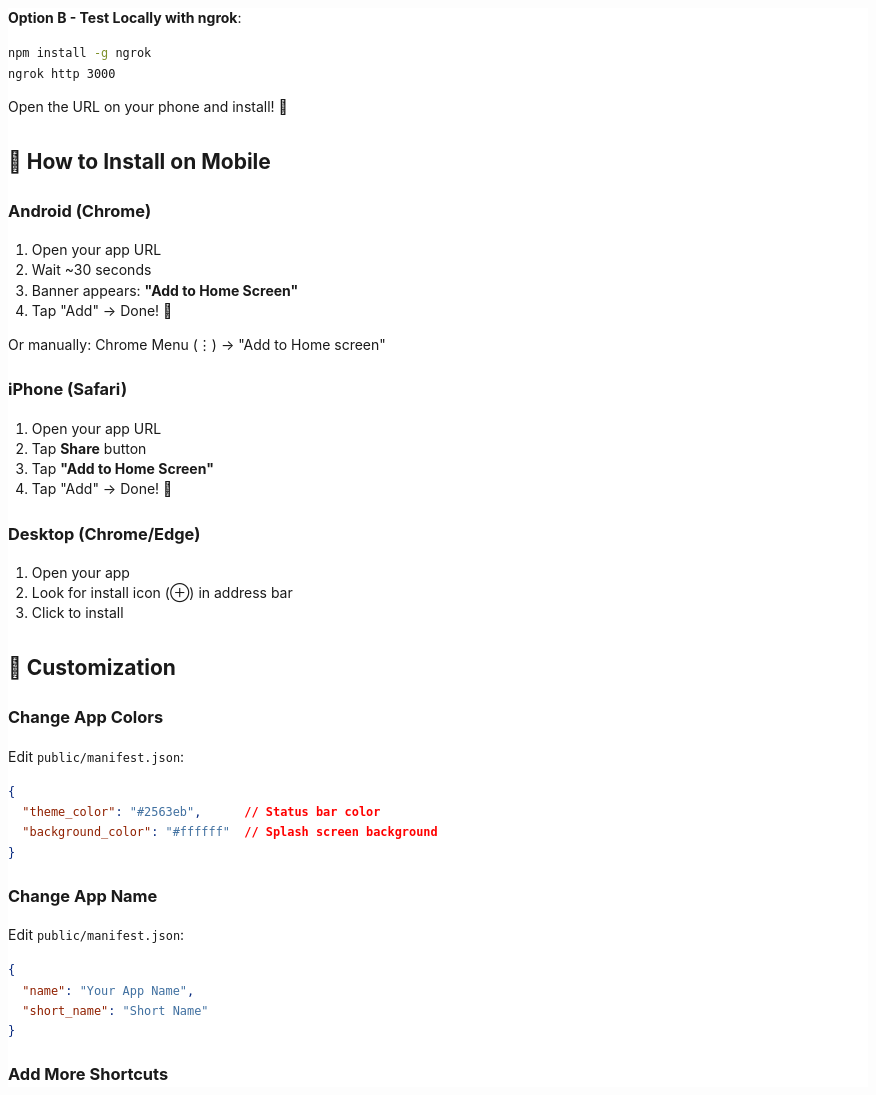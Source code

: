 **Option B - Test Locally with ngrok**:
```bash
npm install -g ngrok
ngrok http 3000
```

Open the URL on your phone and install! 📱

## 📱 How to Install on Mobile

### Android (Chrome)
1. Open your app URL
2. Wait ~30 seconds
3. Banner appears: **"Add to Home Screen"**
4. Tap "Add" → Done! 🎉

Or manually: Chrome Menu (⋮) → "Add to Home screen"

### iPhone (Safari)
1. Open your app URL
2. Tap **Share** button
3. Tap **"Add to Home Screen"**
4. Tap "Add" → Done! 🎉

### Desktop (Chrome/Edge)
1. Open your app
2. Look for install icon (⊕) in address bar
3. Click to install

## 🎨 Customization

### Change App Colors

Edit `public/manifest.json`:
```json
{
  "theme_color": "#2563eb",      // Status bar color
  "background_color": "#ffffff"  // Splash screen background
}
```

### Change App Name

Edit `public/manifest.json`:
```json
{
  "name": "Your App Name",
  "short_name": "Short Name"
}
```

### Add More Shortcuts
